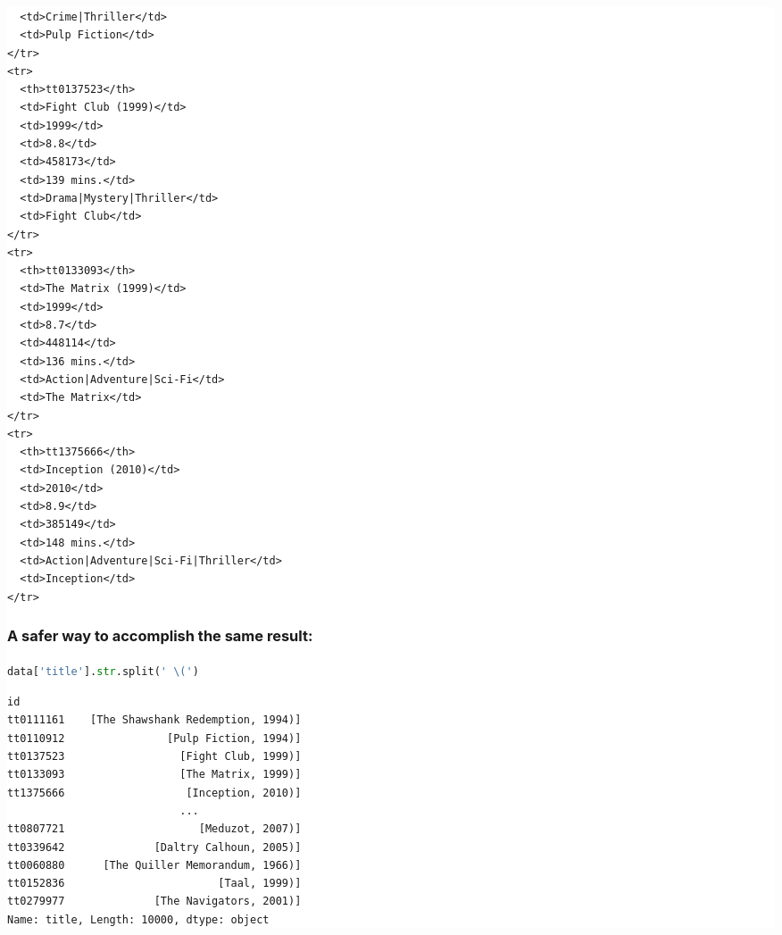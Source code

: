       <td>Crime|Thriller</td>
      <td>Pulp Fiction</td>
    </tr>
    <tr>
      <th>tt0137523</th>
      <td>Fight Club (1999)</td>
      <td>1999</td>
      <td>8.8</td>
      <td>458173</td>
      <td>139 mins.</td>
      <td>Drama|Mystery|Thriller</td>
      <td>Fight Club</td>
    </tr>
    <tr>
      <th>tt0133093</th>
      <td>The Matrix (1999)</td>
      <td>1999</td>
      <td>8.7</td>
      <td>448114</td>
      <td>136 mins.</td>
      <td>Action|Adventure|Sci-Fi</td>
      <td>The Matrix</td>
    </tr>
    <tr>
      <th>tt1375666</th>
      <td>Inception (2010)</td>
      <td>2010</td>
      <td>8.9</td>
      <td>385149</td>
      <td>148 mins.</td>
      <td>Action|Adventure|Sci-Fi|Thriller</td>
      <td>Inception</td>
    </tr>
  </tbody>
</table>
</div>



### A safer way to accomplish the same result:


```python
data['title'].str.split(' \(')
```




    id
    tt0111161    [The Shawshank Redemption, 1994)]
    tt0110912                [Pulp Fiction, 1994)]
    tt0137523                  [Fight Club, 1999)]
    tt0133093                  [The Matrix, 1999)]
    tt1375666                   [Inception, 2010)]
                               ...                
    tt0807721                     [Meduzot, 2007)]
    tt0339642              [Daltry Calhoun, 2005)]
    tt0060880      [The Quiller Memorandum, 1966)]
    tt0152836                        [Taal, 1999)]
    tt0279977              [The Navigators, 2001)]
    Name: title, Length: 10000, dtype: object
